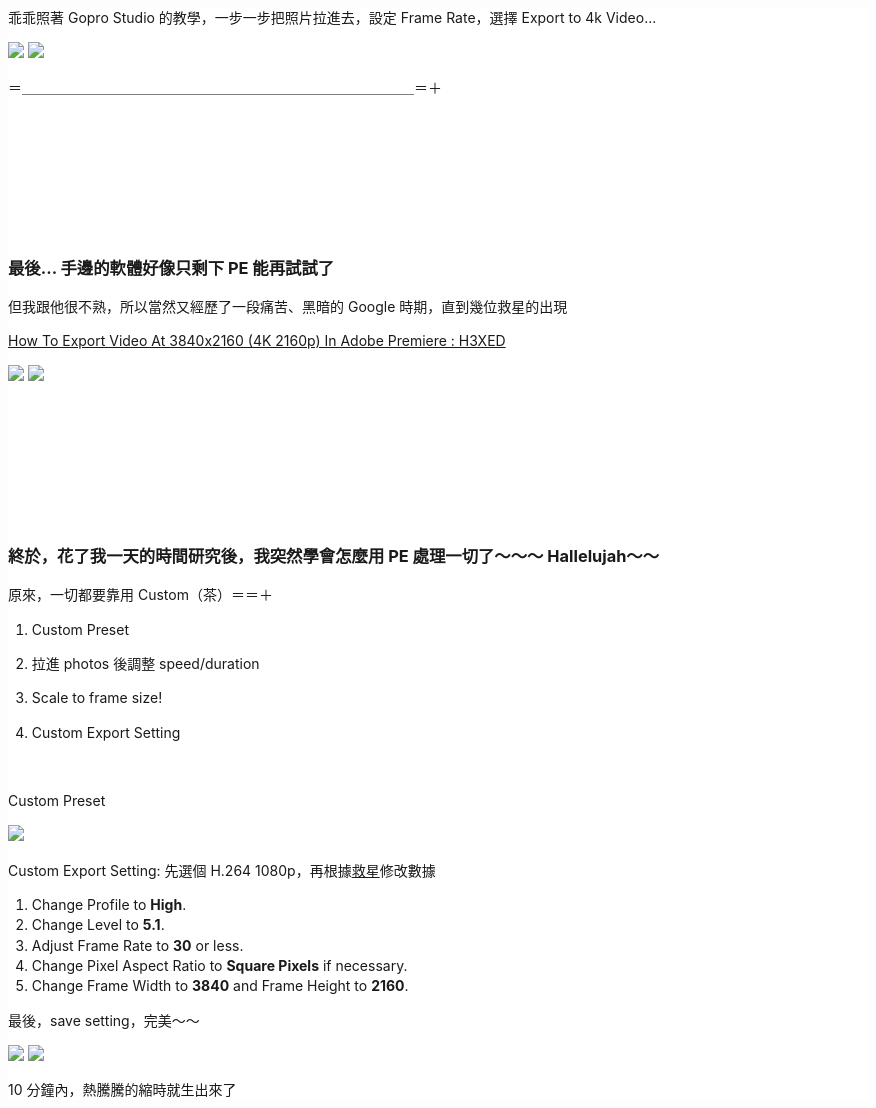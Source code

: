 乖乖照著 Gopro Studio 的教學，一步一步把照片拉進去，設定 Frame Rate，選擇 Export to 4k Video...

<img src="{{site.url}}/img/2015-02-14/gp1.png" width="45%">
<img src="{{site.url}}/img/2015-02-14/gp2.png" width="45%">

<br>

＝＿＿＿＿＿＿＿＿＿＿＿＿＿＿＿＿＿＿＿＿＿＿＿＿＿＿＿＿＝＋

<br><br><br><br><br><br>

### 最後... 手邊的軟體好像只剩下 PE 能再試試了 

但我跟他很不熟，所以當然又經歷了一段痛苦、黑暗的 Google 時期，直到幾位救星的出現

[How To Export Video At 3840x2160 (4K 2160p) In Adobe Premiere : H3XED][help2]

<img src="{{site.url}}/img/2015-02-14/help1.png" width="45%">
<img src="{{site.url}}/img/2015-02-14/help2.png" width="45%">

<br><br><br><br><br><br>

### 終於，花了我一天的時間研究後，我突然學會怎麼用 PE 處理一切了～～～ Hallelujah～～

原來，一切都要靠用 Custom（茶）＝＝＋

1. Custom Preset

1. 拉進 photos 後調整 speed/duration

1. Scale to frame size!

1. Custom Export Setting

<br>

Custom Preset

<img src="{{site.url}}/img/2015-02-14/pe_preset.png" width="45%">

<br>

Custom Export Setting: 先選個 H.264 1080p，再根據[救星][help2]修改數據

1. Change Profile to **High**.
1. Change Level to **5.1**.
1. Adjust Frame Rate to **30** or less.
1. Change Pixel Aspect Ratio to **Square Pixels** if necessary.
1. Change Frame Width to **3840** and Frame Height to **2160**.

最後，save setting，完美～～

<img src="{{site.url}}/img/2015-02-14/pe_export1.png" width="45%">
<img src="{{site.url}}/img/2015-02-14/pe_export2.png" width="45%">

10 分鐘內，熱騰騰的縮時就生出來了


[help2]: http://www.h3xed.com/windows/how-to-export-video-at-3840x2160-4k-2160p-in-adobe-premiere